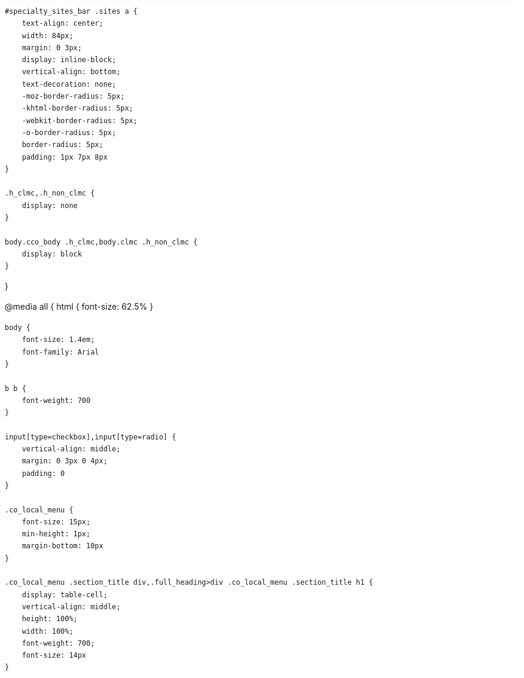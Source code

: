     #specialty_sites_bar .sites a {
        text-align: center;
        width: 84px;
        margin: 0 3px;
        display: inline-block;
        vertical-align: bottom;
        text-decoration: none;
        -moz-border-radius: 5px;
        -khtml-border-radius: 5px;
        -webkit-border-radius: 5px;
        -o-border-radius: 5px;
        border-radius: 5px;
        padding: 1px 7px 8px
    }

    .h_clmc,.h_non_clmc {
        display: none
    }

    body.cco_body .h_clmc,body.clmc .h_non_clmc {
        display: block
    }
}

@media all {
    html {
        font-size: 62.5%
    }

    body {
        font-size: 1.4em;
        font-family: Arial
    }

    b b {
        font-weight: 700
    }

    input[type=checkbox],input[type=radio] {
        vertical-align: middle;
        margin: 0 3px 0 4px;
        padding: 0
    }

    .co_local_menu {
        font-size: 15px;
        min-height: 1px;
        margin-bottom: 10px
    }

    .co_local_menu .section_title div,.full_heading>div .co_local_menu .section_title h1 {
        display: table-cell;
        vertical-align: middle;
        height: 100%;
        width: 100%;
        font-weight: 700;
        font-size: 14px
    }
